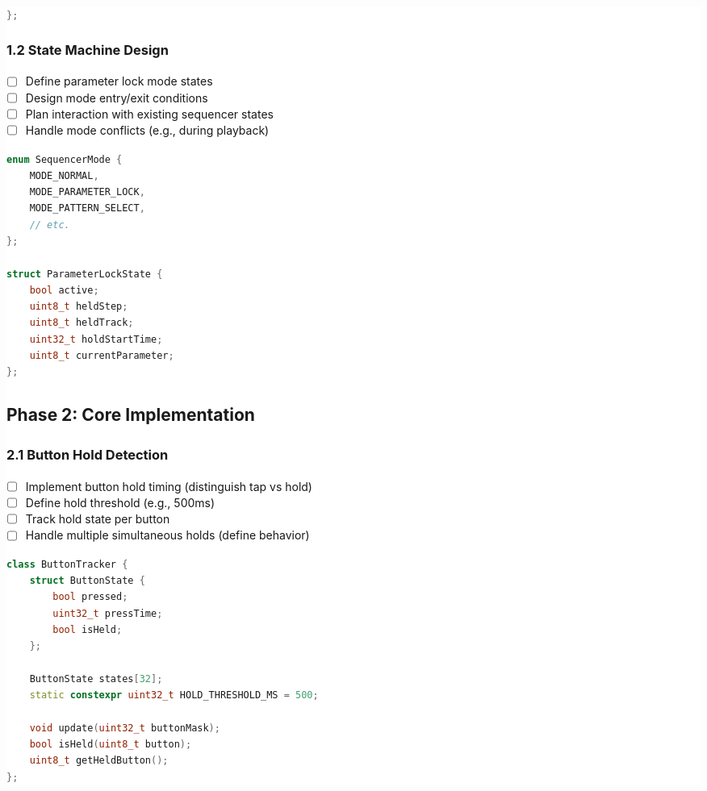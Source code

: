 ```cpp
};
```

### 1.2 State Machine Design
- [ ] Define parameter lock mode states
- [ ] Design mode entry/exit conditions
- [ ] Plan interaction with existing sequencer states
- [ ] Handle mode conflicts (e.g., during playback)

```cpp
enum SequencerMode {
    MODE_NORMAL,
    MODE_PARAMETER_LOCK,
    MODE_PATTERN_SELECT,
    // etc.
};

struct ParameterLockState {
    bool active;
    uint8_t heldStep;
    uint8_t heldTrack;
    uint32_t holdStartTime;
    uint8_t currentParameter;
};
```

## Phase 2: Core Implementation

### 2.1 Button Hold Detection
- [ ] Implement button hold timing (distinguish tap vs hold)
- [ ] Define hold threshold (e.g., 500ms)
- [ ] Track hold state per button
- [ ] Handle multiple simultaneous holds (define behavior)

```cpp
class ButtonTracker {
    struct ButtonState {
        bool pressed;
        uint32_t pressTime;
        bool isHeld;
    };
    
    ButtonState states[32];
    static constexpr uint32_t HOLD_THRESHOLD_MS = 500;
    
    void update(uint32_t buttonMask);
    bool isHeld(uint8_t button);
    uint8_t getHeldButton();
};
```
